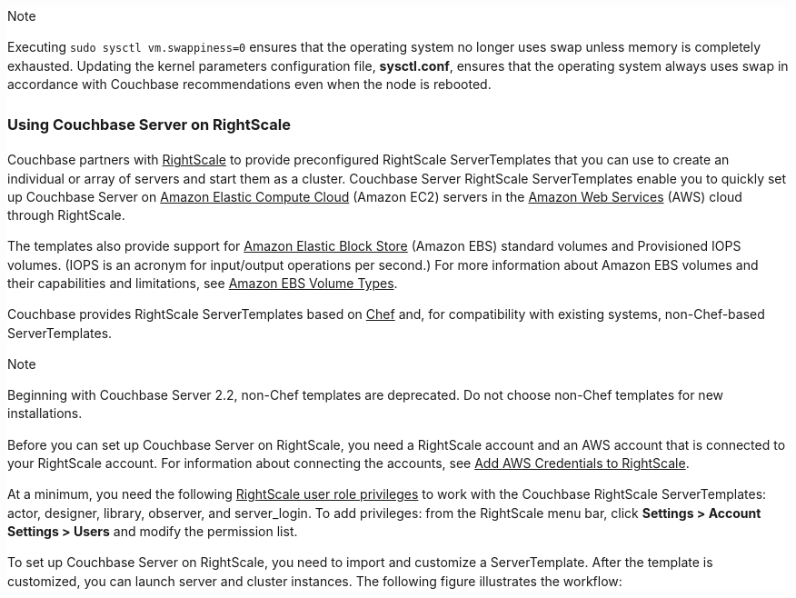 <div class="notebox">
<p>Note</p>
<p>Executing <code>sudo sysctl vm.swappiness=0</code> ensures that the operating system no longer uses swap unless memory is completely exhausted. Updating the kernel parameters configuration file, <strong>sysctl.conf</strong>, ensures that the operating system always uses swap in accordance with Couchbase recommendations even when the node is rebooted.</p>
</div>


### Using Couchbase Server on RightScale

Couchbase partners with [RightScale](http://www.rightscale.com) to provide preconfigured RightScale ServerTemplates that you can use to create an individual or array of servers and start them as a cluster. Couchbase Server RightScale ServerTemplates enable you to quickly set up Couchbase Server on [Amazon Elastic Compute Cloud](http://aws.amazon.com/ec2/) (Amazon EC2) servers in the [Amazon Web Services](http://aws.amazon.com)  (AWS) cloud through RightScale. 

The templates also provide support for [Amazon Elastic Block Store](http://aws.amazon.com/ebs/) (Amazon EBS) standard volumes and Provisioned IOPS volumes. (IOPS is an acronym for input/output operations per second.) For more information about Amazon EBS volumes and their capabilities and limitations, see [Amazon EBS Volume Types](http://docs.aws.amazon.com/AWSEC2/latest/UserGuide/EBSVolumes.html#EBSVolumeTypes). 

Couchbase provides RightScale ServerTemplates based on [Chef](http://www.opscode.com/chef/) and, for compatibility with existing systems, non-Chef-based ServerTemplates. 

<div class="notebox">
<p>Note</p> 
<p>Beginning with Couchbase Server 2.2, non-Chef templates are deprecated. Do not choose non-Chef templates for new installations.</p>
</div>

Before you can set up Couchbase Server on RightScale, you need a RightScale account and an AWS account that is connected to your RightScale account. For information about connecting the accounts, see [Add AWS Credentials to RightScale](http://support.rightscale.com/03-Tutorials/01-RightScale/3._Upgrade_Your_Account/1.7_Add_AWS_Credentials_to_the_Dashboard). 

At a minimum, you need the following [RightScale user role privileges](http://support.rightscale.com/15-References/Tables/User_Role_Privileges) to work with the Couchbase RightScale ServerTemplates: actor, designer, library, observer, and server_login. To add privileges: from the RightScale menu bar, click **Settings > Account Settings > Users** and modify the permission list.

To set up Couchbase Server on RightScale, you need to import and customize a  ServerTemplate. After the template is customized, you can launch server and cluster instances. The following figure illustrates the workflow:
